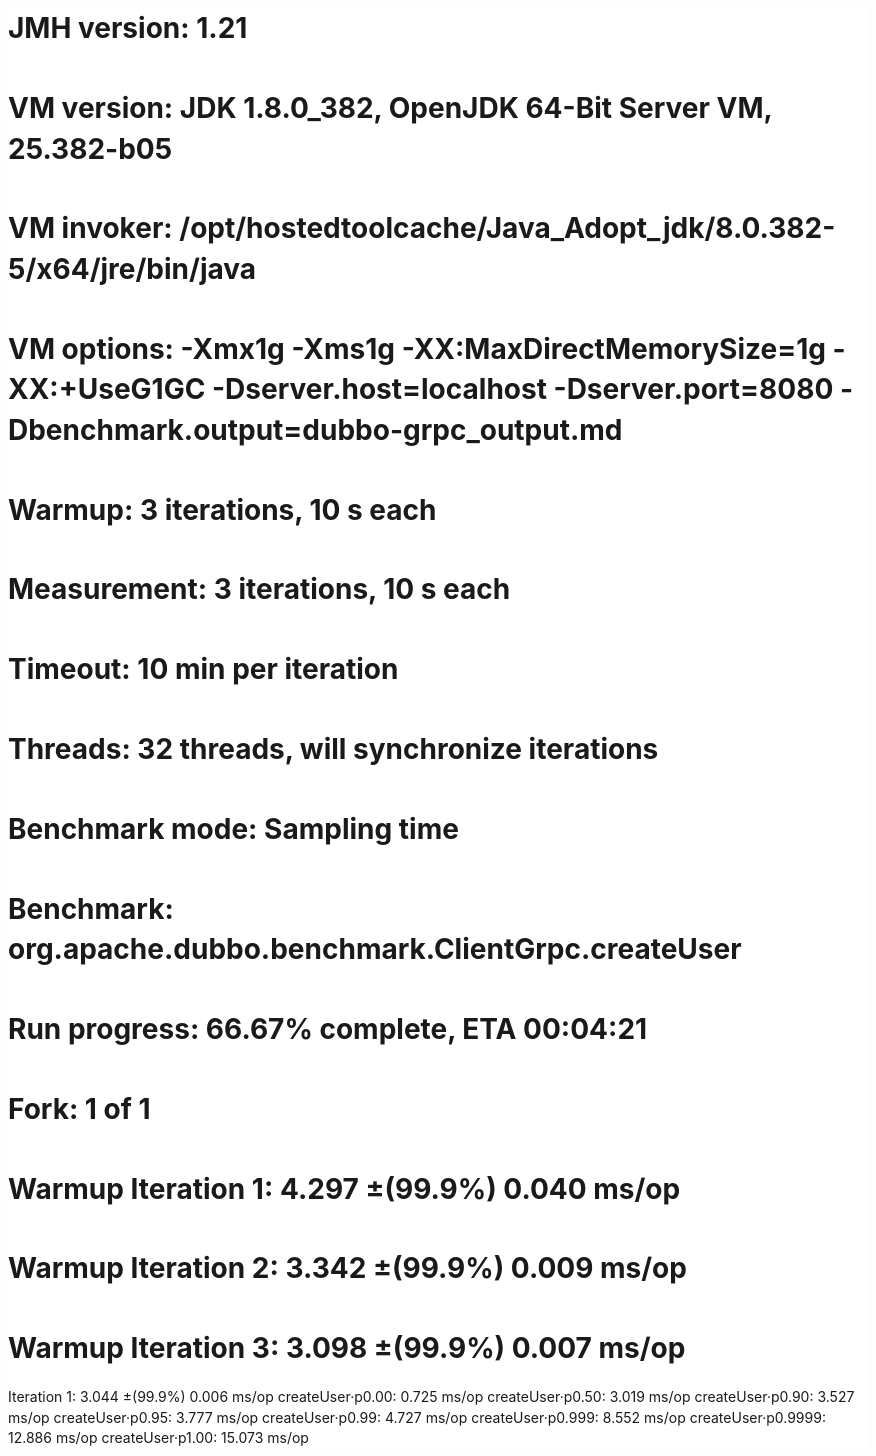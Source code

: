 
# JMH version: 1.21
# VM version: JDK 1.8.0_382, OpenJDK 64-Bit Server VM, 25.382-b05
# VM invoker: /opt/hostedtoolcache/Java_Adopt_jdk/8.0.382-5/x64/jre/bin/java
# VM options: -Xmx1g -Xms1g -XX:MaxDirectMemorySize=1g -XX:+UseG1GC -Dserver.host=localhost -Dserver.port=8080 -Dbenchmark.output=dubbo-grpc_output.md
# Warmup: 3 iterations, 10 s each
# Measurement: 3 iterations, 10 s each
# Timeout: 10 min per iteration
# Threads: 32 threads, will synchronize iterations
# Benchmark mode: Sampling time
# Benchmark: org.apache.dubbo.benchmark.ClientGrpc.createUser

# Run progress: 66.67% complete, ETA 00:04:21
# Fork: 1 of 1
# Warmup Iteration   1: 4.297 ±(99.9%) 0.040 ms/op
# Warmup Iteration   2: 3.342 ±(99.9%) 0.009 ms/op
# Warmup Iteration   3: 3.098 ±(99.9%) 0.007 ms/op
Iteration   1: 3.044 ±(99.9%) 0.006 ms/op
                 createUser·p0.00:   0.725 ms/op
                 createUser·p0.50:   3.019 ms/op
                 createUser·p0.90:   3.527 ms/op
                 createUser·p0.95:   3.777 ms/op
                 createUser·p0.99:   4.727 ms/op
                 createUser·p0.999:  8.552 ms/op
                 createUser·p0.9999: 12.886 ms/op
                 createUser·p1.00:   15.073 ms/op
